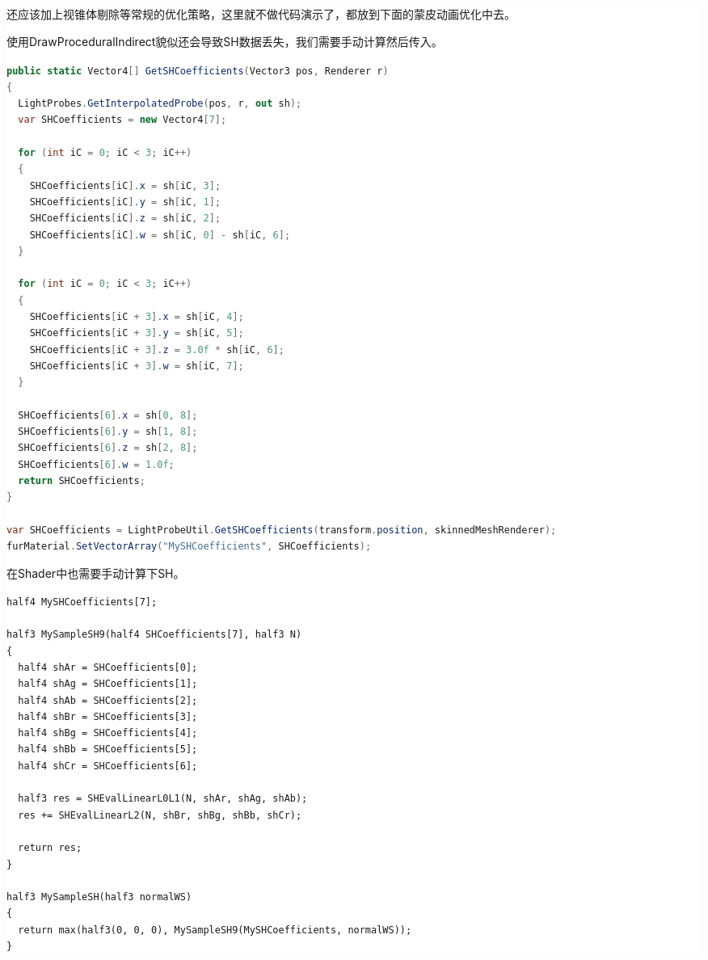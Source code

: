 还应该加上视锥体剔除等常规的优化策略，这里就不做代码演示了，都放到下面的蒙皮动画优化中去。

使用DrawProceduralIndirect貌似还会导致SH数据丢失，我们需要手动计算然后传入。
```c#
public static Vector4[] GetSHCoefficients(Vector3 pos, Renderer r)
{
  LightProbes.GetInterpolatedProbe(pos, r, out sh);
  var SHCoefficients = new Vector4[7];

  for (int iC = 0; iC < 3; iC++)
  {
    SHCoefficients[iC].x = sh[iC, 3];
    SHCoefficients[iC].y = sh[iC, 1];
    SHCoefficients[iC].z = sh[iC, 2];
    SHCoefficients[iC].w = sh[iC, 0] - sh[iC, 6];
  }

  for (int iC = 0; iC < 3; iC++)
  {
    SHCoefficients[iC + 3].x = sh[iC, 4];
    SHCoefficients[iC + 3].y = sh[iC, 5];
    SHCoefficients[iC + 3].z = 3.0f * sh[iC, 6];
    SHCoefficients[iC + 3].w = sh[iC, 7];
  }

  SHCoefficients[6].x = sh[0, 8];
  SHCoefficients[6].y = sh[1, 8];
  SHCoefficients[6].z = sh[2, 8];
  SHCoefficients[6].w = 1.0f;
  return SHCoefficients;
}

var SHCoefficients = LightProbeUtil.GetSHCoefficients(transform.position, skinnedMeshRenderer);
furMaterial.SetVectorArray("MySHCoefficients", SHCoefficients);
```

在Shader中也需要手动计算下SH。
```hlsl
half4 MySHCoefficients[7];

half3 MySampleSH9(half4 SHCoefficients[7], half3 N)
{
  half4 shAr = SHCoefficients[0];
  half4 shAg = SHCoefficients[1];
  half4 shAb = SHCoefficients[2];
  half4 shBr = SHCoefficients[3];
  half4 shBg = SHCoefficients[4];
  half4 shBb = SHCoefficients[5];
  half4 shCr = SHCoefficients[6];

  half3 res = SHEvalLinearL0L1(N, shAr, shAg, shAb);
  res += SHEvalLinearL2(N, shBr, shBg, shBb, shCr);

  return res;
}

half3 MySampleSH(half3 normalWS)
{
  return max(half3(0, 0, 0), MySampleSH9(MySHCoefficients, normalWS));
}
```
